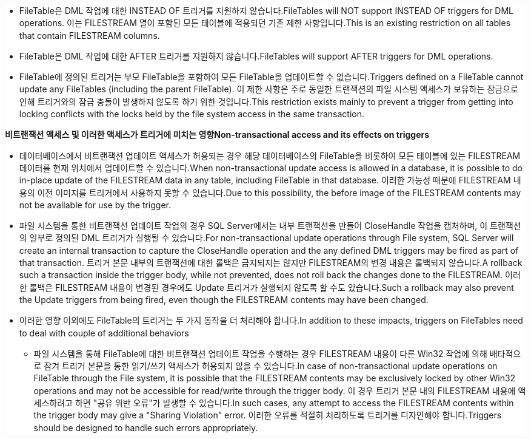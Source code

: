 -   <span data-ttu-id="8aefc-139">FileTable은 DML 작업에 대한 INSTEAD OF 트리거를 지원하지 않습니다.</span><span class="sxs-lookup"><span data-stu-id="8aefc-139">FileTables will NOT support INSTEAD OF triggers for DML operations.</span></span> <span data-ttu-id="8aefc-140">이는 FILESTREAM 열이 포함된 모든 테이블에 적용되던 기존 제한 사항입니다.</span><span class="sxs-lookup"><span data-stu-id="8aefc-140">This is an existing restriction on all tables that contain FILESTREAM columns.</span></span>  
  
-   <span data-ttu-id="8aefc-141">FileTable은 DML 작업에 대한 AFTER 트리거를 지원하지 않습니다.</span><span class="sxs-lookup"><span data-stu-id="8aefc-141">FileTables will support AFTER triggers for DML operations.</span></span>  
  
-   <span data-ttu-id="8aefc-142">FileTable에 정의된 트리거는 부모 FileTable을 포함하여 모든 FileTable을 업데이트할 수 없습니다.</span><span class="sxs-lookup"><span data-stu-id="8aefc-142">Triggers defined on a FileTable cannot update any FileTables (including the parent FileTable).</span></span> <span data-ttu-id="8aefc-143">이 제한 사항은 주로 동일한 트랜잭션의 파일 시스템 액세스가 보유하는 잠금으로 인해 트리거와의 잠금 충돌이 발생하지 않도록 하기 위한 것입니다.</span><span class="sxs-lookup"><span data-stu-id="8aefc-143">This restriction exists mainly to prevent a trigger from getting into locking conflicts with the locks held by the file system access in the same transaction.</span></span>  
  
 <span data-ttu-id="8aefc-144">**비트랜잭션 액세스 및 이러한 액세스가 트리거에 미치는 영향**</span><span class="sxs-lookup"><span data-stu-id="8aefc-144">**Non-transactional access and its effects on triggers**</span></span>  
 -   <span data-ttu-id="8aefc-145">데이터베이스에서 비트랜잭션 업데이트 액세스가 허용되는 경우 해당 데이터베이스의 FileTable을 비롯하여 모든 테이블에 있는 FILESTREAM 데이터를 현재 위치에서 업데이트할 수 있습니다.</span><span class="sxs-lookup"><span data-stu-id="8aefc-145">When non-transactional update access is allowed in a database, it is possible to do in-place update of the FILESTREAM data in any table, including FileTable in that database.</span></span> <span data-ttu-id="8aefc-146">이러한 가능성 때문에 FILESTREAM 내용의 이전 이미지를 트리거에서 사용하지 못할 수 있습니다.</span><span class="sxs-lookup"><span data-stu-id="8aefc-146">Due to this possibility, the before image of the FILESTREAM contents may not be available for use by the trigger.</span></span>  
  
-   <span data-ttu-id="8aefc-147">파일 시스템을 통한 비트랜잭션 업데이트 작업의 경우 SQL Server에서는 내부 트랜잭션을 만들어 CloseHandle 작업을 캡처하며, 이 트랜잭션의 일부로 정의된 DML 트리거가 실행될 수 있습니다.</span><span class="sxs-lookup"><span data-stu-id="8aefc-147">For non-transactional update operations through File system, SQL Server will create an internal transaction to capture the CloseHandle operation and the any defined DML triggers may be fired as part of that transaction.</span></span> <span data-ttu-id="8aefc-148">트리거 본문 내부의 트랜잭션에 대한 롤백은 금지되지는 않지만 FILESTREAM의 변경 내용은 롤백되지 않습니다.</span><span class="sxs-lookup"><span data-stu-id="8aefc-148">A rollback such a transaction inside the trigger body, while not prevented, does not roll back the changes done to the FILESTREAM.</span></span>  <span data-ttu-id="8aefc-149">이러한 롤백은 FILESTREAM 내용이 변경된 경우에도 Update 트리거가 실행되지 않도록 할 수도 있습니다.</span><span class="sxs-lookup"><span data-stu-id="8aefc-149">Such a rollback may also prevent the Update triggers from being fired, even though the FILESTREAM contents may have been changed.</span></span>  
  
-   <span data-ttu-id="8aefc-150">이러한 영향 이외에도 FileTable의 트리거는 두 가지 동작을 더 처리해야 합니다.</span><span class="sxs-lookup"><span data-stu-id="8aefc-150">In addition to these impacts, triggers on FileTables need to deal with couple of additional behaviors</span></span>  
  
    -   <span data-ttu-id="8aefc-151">파일 시스템을 통해 FileTable에 대한 비트랜잭션 업데이트 작업을 수행하는 경우 FILESTREAM 내용이 다른 Win32 작업에 의해 배타적으로 잠겨 트리거 본문을 통한 읽기/쓰기 액세스가 허용되지 않을 수 있습니다.</span><span class="sxs-lookup"><span data-stu-id="8aefc-151">In case of non-transactional update operations on FileTable through the File system, it is possible that the FILESTREAM contents may be exclusively locked by other Win32 operations and may not be accessible for read/write through the trigger body.</span></span> <span data-ttu-id="8aefc-152">이 경우 트리거 본문 내의 FILESTREAM 내용에 액세스하려고 하면 "공유 위반 오류"가 발생할 수 있습니다.</span><span class="sxs-lookup"><span data-stu-id="8aefc-152">In such cases, any attempt to access the FILESTREAM contents within the trigger body may give a "Sharing Violation" error.</span></span> <span data-ttu-id="8aefc-153">이러한 오류를 적절히 처리하도록 트리거를 디자인해야 합니다.</span><span class="sxs-lookup"><span data-stu-id="8aefc-153">Triggers should be designed to handle such errors appropriately.</span></span>  
  